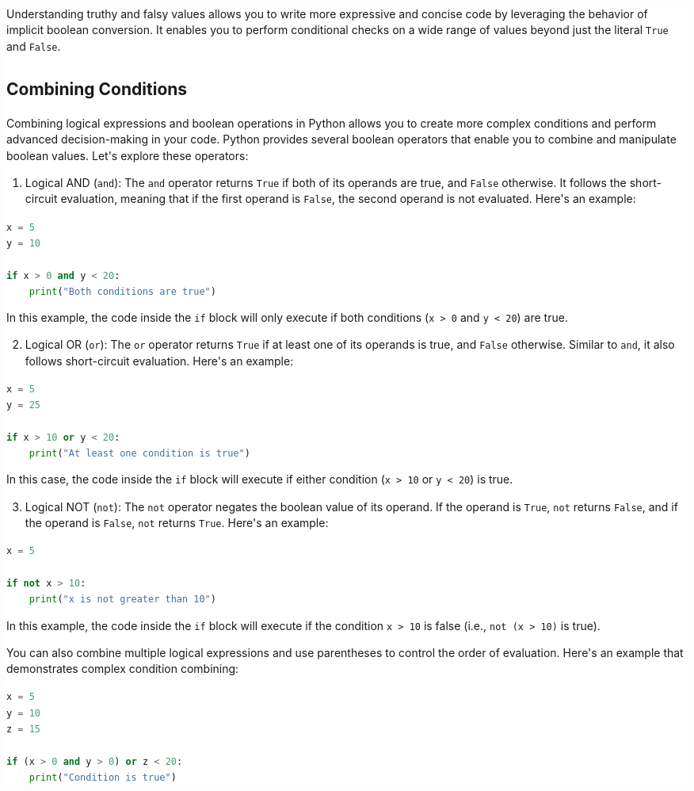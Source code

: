 Understanding truthy and falsy values allows you to write more expressive and concise code by leveraging the behavior of implicit boolean conversion. It enables you to perform conditional checks on a wide range of values beyond just the literal `True` and `False`.

## Combining Conditions

Combining logical expressions and boolean operations in Python allows you to create more complex conditions and perform advanced decision-making in your code. Python provides several boolean operators that enable you to combine and manipulate boolean values. Let's explore these operators:

1. Logical AND (`and`): The `and` operator returns `True` if both of its operands are true, and `False` otherwise. It follows the short-circuit evaluation, meaning that if the first operand is `False`, the second operand is not evaluated. Here's an example:

```python
x = 5
y = 10

if x > 0 and y < 20:
    print("Both conditions are true")
```

In this example, the code inside the `if` block will only execute if both conditions (`x > 0` and `y < 20`) are true.

2. Logical OR (`or`): The `or` operator returns `True` if at least one of its operands is true, and `False` otherwise. Similar to `and`, it also follows short-circuit evaluation. Here's an example:

```python
x = 5
y = 25

if x > 10 or y < 20:
    print("At least one condition is true")
```

In this case, the code inside the `if` block will execute if either condition (`x > 10` or `y < 20`) is true.

3. Logical NOT (`not`): The `not` operator negates the boolean value of its operand. If the operand is `True`, `not` returns `False`, and if the operand is `False`, `not` returns `True`. Here's an example:

```python
x = 5

if not x > 10:
    print("x is not greater than 10")
```

In this example, the code inside the `if` block will execute if the condition `x > 10` is false (i.e., `not (x > 10)` is true).

You can also combine multiple logical expressions and use parentheses to control the order of evaluation. Here's an example that demonstrates complex condition combining:

```python
x = 5
y = 10
z = 15

if (x > 0 and y > 0) or z < 20:
    print("Condition is true")
```
